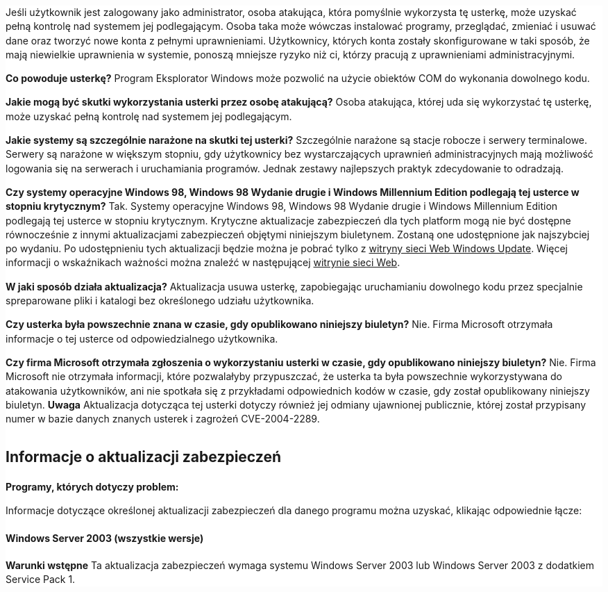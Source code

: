 Jeśli użytkownik jest zalogowany jako administrator, osoba atakująca, która pomyślnie wykorzysta tę usterkę, może uzyskać pełną kontrolę nad systemem jej podlegającym. Osoba taka może wówczas instalować programy, przeglądać, zmieniać i usuwać dane oraz tworzyć nowe konta z pełnymi uprawnieniami. Użytkownicy, których konta zostały skonfigurowane w taki sposób, że mają niewielkie uprawnienia w systemie, ponoszą mniejsze ryzyko niż ci, którzy pracują z uprawnieniami administracyjnymi.

**Co powoduje usterkę?**
Program Eksplorator Windows może pozwolić na użycie obiektów COM do wykonania dowolnego kodu.

**Jakie mogą być skutki wykorzystania usterki przez osobę atakującą?**
Osoba atakująca, której uda się wykorzystać tę usterkę, może uzyskać pełną kontrolę nad systemem jej podlegającym.

**Jakie systemy są szczególnie narażone na skutki tej usterki?**
Szczególnie narażone są stacje robocze i serwery terminalowe. Serwery są narażone w większym stopniu, gdy użytkownicy bez wystarczających uprawnień administracyjnych mają możliwość logowania się na serwerach i uruchamiania programów. Jednak zestawy najlepszych praktyk zdecydowanie to odradzają.

**Czy systemy operacyjne Windows 98, Windows 98 Wydanie drugie i Windows Millennium Edition podlegają tej usterce w stopniu krytycznym?**
Tak. Systemy operacyjne Windows 98, Windows 98 Wydanie drugie i Windows Millennium Edition podlegają tej usterce w stopniu krytycznym. Krytyczne aktualizacje zabezpieczeń dla tych platform mogą nie być dostępne równocześnie z innymi aktualizacjami zabezpieczeń objętymi niniejszym biuletynem. Zostaną one udostępnione jak najszybciej po wydaniu. Po udostępnieniu tych aktualizacji będzie można je pobrać tylko z [witryny sieci Web Windows Update](http://go.microsoft.com/fwlink/?linkid=21130). Więcej informacji o wskaźnikach ważności można znaleźć w następującej [witrynie sieci Web](http://technet.microsoft.com/security/bulletin/rating).

**W jaki sposób działa aktualizacja?**
Aktualizacja usuwa usterkę, zapobiegając uruchamianiu dowolnego kodu przez specjalnie spreparowane pliki i katalogi bez określonego udziału użytkownika.

**Czy usterka była powszechnie znana w czasie, gdy opublikowano niniejszy biuletyn?**
Nie. Firma Microsoft otrzymała informacje o tej usterce od odpowiedzialnego użytkownika.

**Czy firma Microsoft otrzymała zgłoszenia o wykorzystaniu usterki w czasie, gdy opublikowano niniejszy biuletyn?**
Nie. Firma Microsoft nie otrzymała informacji, które pozwalałyby przypuszczać, że usterka ta była powszechnie wykorzystywana do atakowania użytkowników, ani nie spotkała się z przykładami odpowiednich kodów w czasie, gdy został opublikowany niniejszy biuletyn.
**Uwaga** Aktualizacja dotycząca tej usterki dotyczy również jej odmiany ujawnionej publicznie, której został przypisany numer w bazie danych znanych usterek i zagrożeń CVE-2004-2289.

Informacje o aktualizacji zabezpieczeń
--------------------------------------

<span></span>
**Programy, których dotyczy problem:**

Informacje dotyczące określonej aktualizacji zabezpieczeń dla danego programu można uzyskać, klikając odpowiednie łącze:

#### Windows Server 2003 (wszystkie wersje)

**Warunki wstępne**
Ta aktualizacja zabezpieczeń wymaga systemu Windows Server 2003 lub Windows Server 2003 z dodatkiem Service Pack 1.
